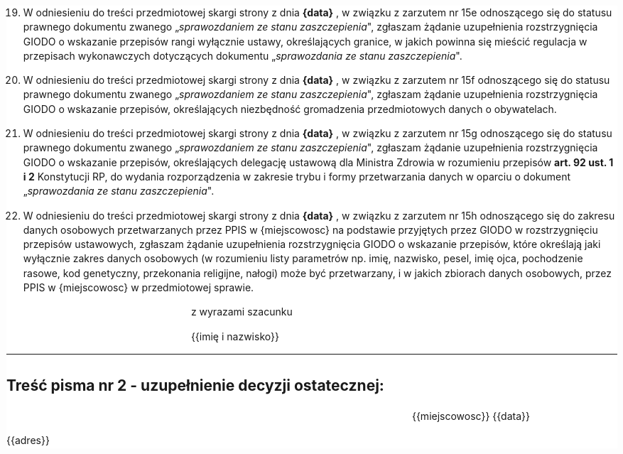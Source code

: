 19. W odniesieniu do treści przedmiotowej skargi strony z dnia **{data}** , w związku z zarzutem nr 15e odnoszącego się do statusu prawnego dokumentu zwanego „_sprawozdaniem ze stanu zaszczepienia_&quot;, zgłaszam żądanie uzupełnienia rozstrzygnięcia GIODO o wskazanie przepisów rangi wyłącznie ustawy, określających granice, w jakich powinna się mieścić regulacja w przepisach wykonawczych dotyczących dokumentu „_sprawozdania ze stanu zaszczepienia_&quot;.

20. W odniesieniu do treści przedmiotowej skargi strony z dnia **{data}** , w związku z zarzutem nr 15f odnoszącego się do statusu prawnego dokumentu zwanego „_sprawozdaniem ze stanu zaszczepienia_&quot;, zgłaszam żądanie uzupełnienia rozstrzygnięcia GIODO o wskazanie przepisów, określających niezbędność gromadzenia przedmiotowych danych o obywatelach.

21. W odniesieniu do treści przedmiotowej skargi strony z dnia **{data}** , w związku z zarzutem nr 15g odnoszącego się do statusu prawnego dokumentu zwanego „_sprawozdaniem ze stanu zaszczepienia_&quot;, zgłaszam żądanie uzupełnienia rozstrzygnięcia GIODO o wskazanie przepisów, określających delegację ustawową dla Ministra Zdrowia w rozumieniu przepisów **art. 92 ust. 1 i 2** Konstytucji RP, do wydania rozporządzenia w zakresie trybu i formy przetwarzania danych w oparciu o dokument „_sprawozdania ze stanu zaszczepienia_&quot;.

22. W odniesieniu do treści przedmiotowej skargi strony z dnia **{data}** , w związku z zarzutem nr 15h odnoszącego się do zakresu danych osobowych przetwarzanych przez PPIS w {miejscowosc} na podstawie przyjętych przez GIODO w rozstrzygnięciu przepisów ustawowych, zgłaszam żądanie uzupełnienia rozstrzygnięcia GIODO o wskazanie przepisów, które określają jaki wyłącznie zakres danych osobowych (w rozumieniu listy parametrów np. imię, nazwisko, pesel, imię ojca, pochodzenie rasowe, kod genetyczny, przekonania religijne, nałogi) może być przetwarzany, i w jakich zbiorach danych osobowych, przez PPIS w {miejscowosc} w przedmiotowej sprawie.


&nbsp;&nbsp;&nbsp;&nbsp;&nbsp;&nbsp;&nbsp;&nbsp;&nbsp;&nbsp;&nbsp;&nbsp;&nbsp;&nbsp;&nbsp;&nbsp;&nbsp;&nbsp;&nbsp;&nbsp;&nbsp;&nbsp;&nbsp;&nbsp;&nbsp;&nbsp;&nbsp;&nbsp;&nbsp;&nbsp;&nbsp;&nbsp;&nbsp;&nbsp;&nbsp;&nbsp;&nbsp;&nbsp;&nbsp;&nbsp;&nbsp;&nbsp;&nbsp;&nbsp;&nbsp;&nbsp;&nbsp;&nbsp;&nbsp;&nbsp;&nbsp;&nbsp;&nbsp;&nbsp;&nbsp;&nbsp;&nbsp;&nbsp;&nbsp;&nbsp;&nbsp;&nbsp;&nbsp;&nbsp;&nbsp;&nbsp;z wyrazami szacunku

&nbsp;&nbsp;&nbsp;&nbsp;&nbsp;&nbsp;&nbsp;&nbsp;&nbsp;&nbsp;&nbsp;&nbsp;&nbsp;&nbsp;&nbsp;&nbsp;&nbsp;&nbsp;&nbsp;&nbsp;&nbsp;&nbsp;&nbsp;&nbsp;&nbsp;&nbsp;&nbsp;&nbsp;&nbsp;&nbsp;&nbsp;&nbsp;&nbsp;&nbsp;&nbsp;&nbsp;&nbsp;&nbsp;&nbsp;&nbsp;&nbsp;&nbsp;&nbsp;&nbsp;&nbsp;&nbsp;&nbsp;&nbsp;&nbsp;&nbsp;&nbsp;&nbsp;&nbsp;&nbsp;&nbsp;&nbsp;&nbsp;&nbsp;&nbsp;&nbsp;&nbsp;&nbsp;&nbsp;&nbsp;&nbsp;&nbsp;{{imię i nazwisko}}

<hr>

## Treść pisma nr 2 - uzupełnienie decyzji ostatecznej:
&nbsp;&nbsp;&nbsp;&nbsp;&nbsp;&nbsp;&nbsp;&nbsp;&nbsp;&nbsp;&nbsp;&nbsp;&nbsp;&nbsp;&nbsp;&nbsp;&nbsp;&nbsp;&nbsp;&nbsp;&nbsp;&nbsp;&nbsp;&nbsp;&nbsp;&nbsp;&nbsp;&nbsp;&nbsp;&nbsp;&nbsp;&nbsp;&nbsp;&nbsp;&nbsp;&nbsp;&nbsp;&nbsp;&nbsp;&nbsp;&nbsp;&nbsp;&nbsp;&nbsp;&nbsp;&nbsp;&nbsp;&nbsp;&nbsp;&nbsp;&nbsp;&nbsp;&nbsp;&nbsp;&nbsp;&nbsp;&nbsp;&nbsp;&nbsp;&nbsp;&nbsp;&nbsp;&nbsp;&nbsp;&nbsp;&nbsp;&nbsp;&nbsp;&nbsp;&nbsp;&nbsp;&nbsp;&nbsp;&nbsp;&nbsp;&nbsp;&nbsp;&nbsp;&nbsp;&nbsp;&nbsp;&nbsp;&nbsp;&nbsp;&nbsp;&nbsp;&nbsp;&nbsp;&nbsp;&nbsp;&nbsp;&nbsp;&nbsp;&nbsp;&nbsp;&nbsp;&nbsp;&nbsp;&nbsp;&nbsp;&nbsp;&nbsp;&nbsp;&nbsp;&nbsp;&nbsp;&nbsp;&nbsp;&nbsp;&nbsp;&nbsp;&nbsp;&nbsp;&nbsp;&nbsp;&nbsp;&nbsp;&nbsp;&nbsp;&nbsp;&nbsp;&nbsp;&nbsp;&nbsp;&nbsp;&nbsp;&nbsp;&nbsp;&nbsp;&nbsp;&nbsp;&nbsp;&nbsp;&nbsp;&nbsp;&nbsp;&nbsp;&nbsp;&nbsp;&nbsp;&nbsp;&nbsp;&nbsp;&nbsp;&nbsp;{{miejscowosc}} {{data}}

{{adres}}
